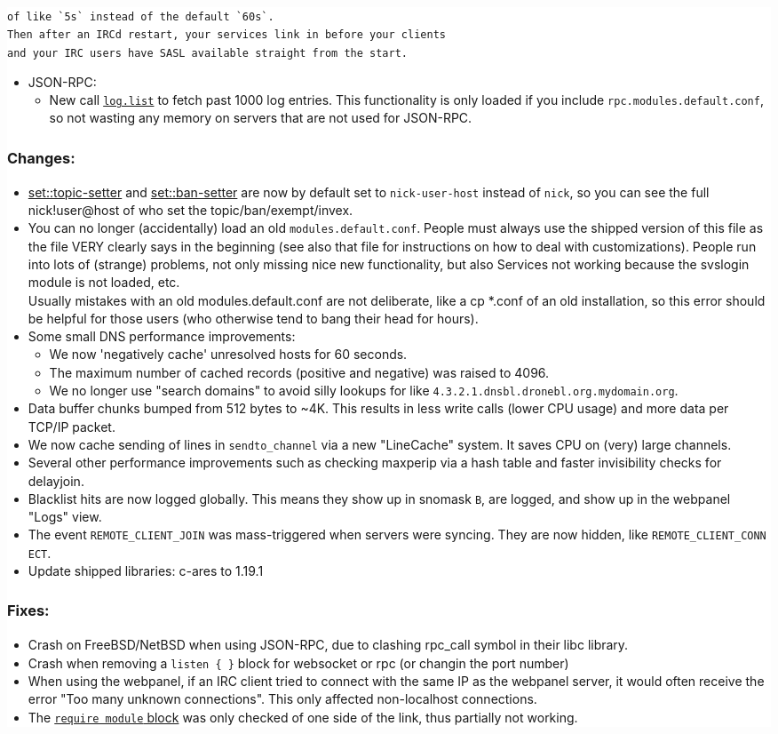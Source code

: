     of like `5s` instead of the default `60s`.
    Then after an IRCd restart, your services link in before your clients
    and your IRC users have SASL available straight from the start.
* JSON-RPC:
  * New call [`log.list`](https://www.unrealircd.org/docs/JSON-RPC:Log#log.list)
    to fetch past 1000 log entries. This functionality is only loaded if
    you include `rpc.modules.default.conf`, so not wasting any memory on
    servers that are not used for JSON-RPC.

### Changes:
* [set::topic-setter](https://www.unrealircd.org/docs/Set_block#set::topic-setter) and
  [set::ban-setter](https://www.unrealircd.org/docs/Set_block#set::ban-setter)
  are now by default set to `nick-user-host` instead of `nick`, so you can see
  the full nick!user@host of who set the topic/ban/exempt/invex.
* You can no longer (accidentally) load an old `modules.default.conf`.
  People must always use the shipped version of this file as the file VERY
  clearly says in the beginning (see also that file for instructions on
  how to deal with customizations). People run into lots of (strange)
  problems, not only missing nice new functionality, but also Services not
  working because the svslogin module is not loaded, etc.  
  Usually mistakes with an old modules.default.conf are not deliberate,
  like a cp *.conf of an old installation, so this error should be helpful
  for those users (who otherwise tend to bang their head for hours).
* Some small DNS performance improvements:
  * We now 'negatively cache' unresolved hosts for 60 seconds.
  * The maximum number of cached records (positive and negative) was raised
    to 4096.
  * We no longer use "search domains" to avoid silly lookups for like
    `4.3.2.1.dnsbl.dronebl.org.mydomain.org`.
* Data buffer chunks bumped from 512 bytes to ~4K. This results in less write
  calls (lower CPU usage) and more data per TCP/IP packet.
* We now cache sending of lines in `sendto_channel` via a new "LineCache"
  system. It saves CPU on (very) large channels.
* Several other performance improvements such as checking maxperip via
  a hash table and faster invisibility checks for delayjoin.
* Blacklist hits are now logged globally. This means they show up in
  snomask `B`, are logged, and show up in the webpanel "Logs" view.
* The event `REMOTE_CLIENT_JOIN` was mass-triggered when servers were
  syncing. They are now hidden, like `REMOTE_CLIENT_CONNECT`.
* Update shipped libraries: c-ares to 1.19.1

### Fixes:
* Crash on FreeBSD/NetBSD when using JSON-RPC, due to clashing rpc_call
  symbol in their libc library.
* Crash when removing a `listen { }` block for websocket or rpc (or
  changin the port number)
* When using the webpanel, if an IRC client tried to connect with the same
  IP as the webpanel server, it would often receive the error "Too many
  unknown connections". This only affected non-localhost connections.
* The [`require module` block](https://www.unrealircd.org/docs/Require_module_block)
  was only checked of one side of the link, thus partially not working.
